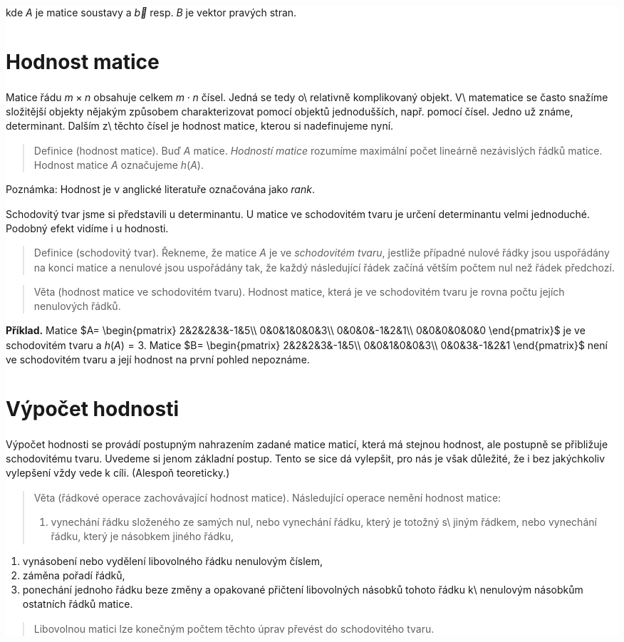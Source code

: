  kde $A$ je  matice soustavy a $\vec b$ resp. $B$ je vektor pravých stran.


# Hodnost matice

Matice řádu $m\times n$ obsahuje celkem $m\cdot n$ čísel. Jedná se tedy
o\ relativně komplikovaný objekt. V\ matematice se často snažíme
složitější objekty nějakým způsobem charakterizovat pomocí objektů
jednodušších, např. pomocí čísel. Jedno už známe, determinant. Dalším 
z\ těchto čísel je hodnost matice, kterou si nadefinujeme nyní.

> Definice (hodnost matice).
  Buď $A$ matice. *Hodností matice* rozumíme
  maximální počet lineárně nezávislých řádků matice.
  Hodnost matice $A$ označujeme ${h(A)}$.

Poznámka: Hodnost je v anglické literatuře označována jako *rank*.

Schodovitý tvar jsme si představili u determinantu. U matice ve
schodovitém tvaru je určení determinantu velmi jednoduché. Podobný
efekt vidíme i u hodnosti.

> Definice (schodovitý tvar).
  Řekneme, že matice $A$ je ve *schodovitém tvaru*, jestliže
  případné nulové řádky jsou uspořádány na konci matice a nenulové
  jsou uspořádány tak, že každý následující řádek začíná větším počtem
  nul než řádek předchozí.


> Věta (hodnost matice ve schodovitém tvaru).
   Hodnost matice, která je ve schodovitém
  tvaru je rovna počtu jejích nenulových řádků.


**Příklad.**  Matice $A=   \begin{pmatrix}     2&2&2&3&-1&5\\     0&0&1&0&0&3\\     0&0&0&-1&2&1\\     0&0&0&0&0&0   \end{pmatrix}$ je ve schodovitém tvaru a $h(A)=3$. Matice   $B=  \begin{pmatrix}     2&2&2&3&-1&5\\      0&0&1&0&0&3\\      0&0&3&-1&2&1    \end{pmatrix}$ není ve  schodovitém tvaru a její  hodnost na první pohled nepoznáme.

# Výpočet hodnosti

Výpočet hodnosti se provádí postupným nahrazením zadané matice maticí, která má stejnou hodnost, ale postupně se přibližuje schodovitému tvaru. Uvedeme si jenom základní postup. Tento se sice dá vylepšit, pro nás je však důležité, že i bez jakýchkoliv vylepšení vždy vede k cíli. (Alespoň teoreticky.)

> Věta (řádkové operace zachovávající hodnost matice).
>  Následující operace nemění hodnost matice:
>
>  1. vynechání řádku složeného ze samých nul, nebo vynechání řádku,
    který je totožný s\ jiným řádkem, nebo vynechání řádku, který je
    násobkem jiného řádku,
 1. vynásobení nebo vydělení libovolného řádku nenulovým číslem,
 1. záměna pořadí řádků,
 1. ponechání jednoho řádku beze změny a opakované přičtení
    libovolných násobků tohoto řádku k\ nenulovým násobkům ostatních
    řádků matice.
>
>  Libovolnou matici lze konečným počtem těchto úprav převést do schodovitého tvaru.

